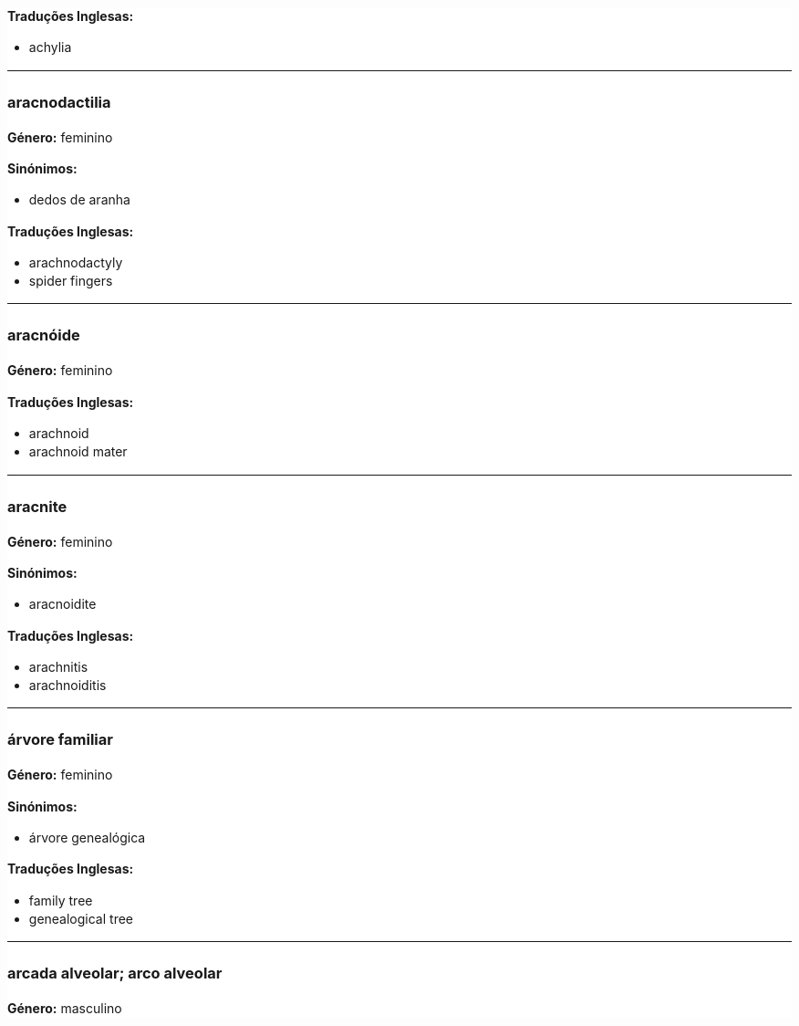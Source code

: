 **Traduções Inglesas:**
- achylia


---

### aracnodactilia
**Género:** feminino

**Sinónimos:**
- dedos de aranha

**Traduções Inglesas:**
- arachnodactyly
- spider fingers


---

### aracnóide
**Género:** feminino

**Traduções Inglesas:**
- arachnoid
- arachnoid mater


---

### aracnite
**Género:** feminino

**Sinónimos:**
- aracnoidite

**Traduções Inglesas:**
- arachnitis
- arachnoiditis


---

### árvore familiar
**Género:** feminino

**Sinónimos:**
- árvore genealógica

**Traduções Inglesas:**
- family tree
- genealogical tree


---

### arcada alveolar; arco alveolar
**Género:** masculino
